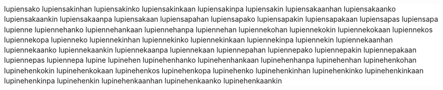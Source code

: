 lupiensako
lupiensakinhan
lupiensakinko
lupiensakinkaan
lupiensakinpa
lupiensakin
lupiensakaanhan
lupiensakaanko
lupiensakaankin
lupiensakaanpa
lupiensakaan
lupiensapahan
lupiensapako
lupiensapakin
lupiensapakaan
lupiensapas
lupiensapa
lupienne
lupiennehanko
lupiennehankaan
lupiennehanpa
lupiennehan
lupiennekohan
lupiennekokin
lupiennekokaan
lupiennekos
lupiennekopa
lupienneko
lupiennekinhan
lupiennekinko
lupiennekinkaan
lupiennekinpa
lupiennekin
lupiennekaanhan
lupiennekaanko
lupiennekaankin
lupiennekaanpa
lupiennekaan
lupiennepahan
lupiennepako
lupiennepakin
lupiennepakaan
lupiennepas
lupiennepa
lupine
lupinehen
lupinehenhanko
lupinehenhankaan
lupinehenhanpa
lupinehenhan
lupinehenkohan
lupinehenkokin
lupinehenkokaan
lupinehenkos
lupinehenkopa
lupinehenko
lupinehenkinhan
lupinehenkinko
lupinehenkinkaan
lupinehenkinpa
lupinehenkin
lupinehenkaanhan
lupinehenkaanko
lupinehenkaankin